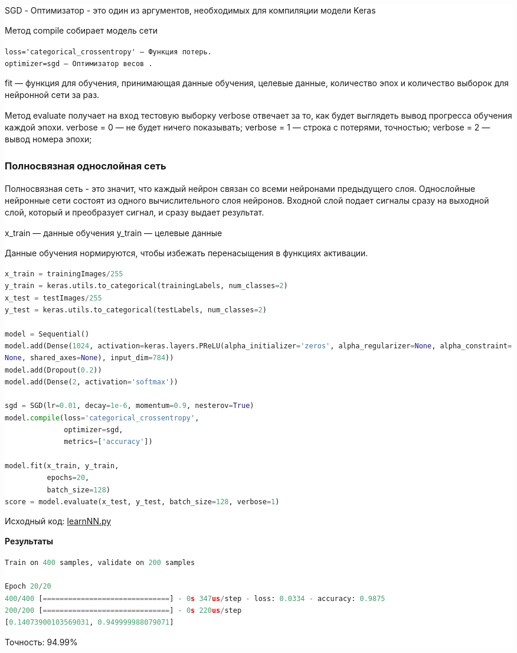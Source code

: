SGD - Оптимизатор - это один из аргументов, необходимых для компиляции модели Keras

Метод compile собирает модель сети
    
    loss='categorical_crossentropy' — Функция потерь.
    optimizer=sgd — Оптимизатор весов .

fit — функция для обучения, принимающая данные обучения, целевые данные, количество эпох и количество выборок для нейронной сети за раз.

Метод evaluate получает на вход тестовую выборку
verbose отвечает за то, как будет выглядеть вывод прогресса обучения каждой эпохи.
  verbose = 0 — не будет ничего показывать;
  verbose = 1 — строка с потерями, точностью;
  verbose = 2 — вывод номера эпохи;

### Полносвязная однослойная сеть

Полносвязная сеть - это значит, что каждый нейрон связан со всеми нейронами предыдущего слоя. 
Однослойные нейронные сети состоят из одного вычислительного слоя нейронов. Входной слой подает сигналы сразу на выходной слой, который и преобразует сигнал, и сразу выдает результат.

x_train — данные обучения
y_train — целевые данные

Данные обучения нормируются, чтобы избежать перенасыщения в функциях активации.
```python
x_train = trainingImages/255
y_train = keras.utils.to_categorical(trainingLabels, num_classes=2)
x_test = testImages/255
y_test = keras.utils.to_categorical(testLabels, num_classes=2)

model = Sequential()
model.add(Dense(1024, activation=keras.layers.PReLU(alpha_initializer='zeros', alpha_regularizer=None, alpha_constraint=None, shared_axes=None), input_dim=784))
model.add(Dropout(0.2))
model.add(Dense(2, activation='softmax'))

sgd = SGD(lr=0.01, decay=1e-6, momentum=0.9, nesterov=True)
model.compile(loss='categorical_crossentropy',
              optimizer=sgd,
              metrics=['accuracy'])

model.fit(x_train, y_train,
          epochs=20,
          batch_size=128)
score = model.evaluate(x_test, y_test, batch_size=128, verbose=1)
```

Исходный код: [learnNN.py](https://github.com/MAILabs-Edu-AI/lab-neural-networks-vision-dev-random/blob/master/learnNN.py)

**Результаты**

```python
Train on 400 samples, validate on 200 samples

Epoch 20/20
400/400 [==============================] - 0s 347us/step - loss: 0.0334 - accuracy: 0.9875
200/200 [==============================] - 0s 220us/step
[0.14073900103569031, 0.949999988079071]
```
Точность: 94.99% 
